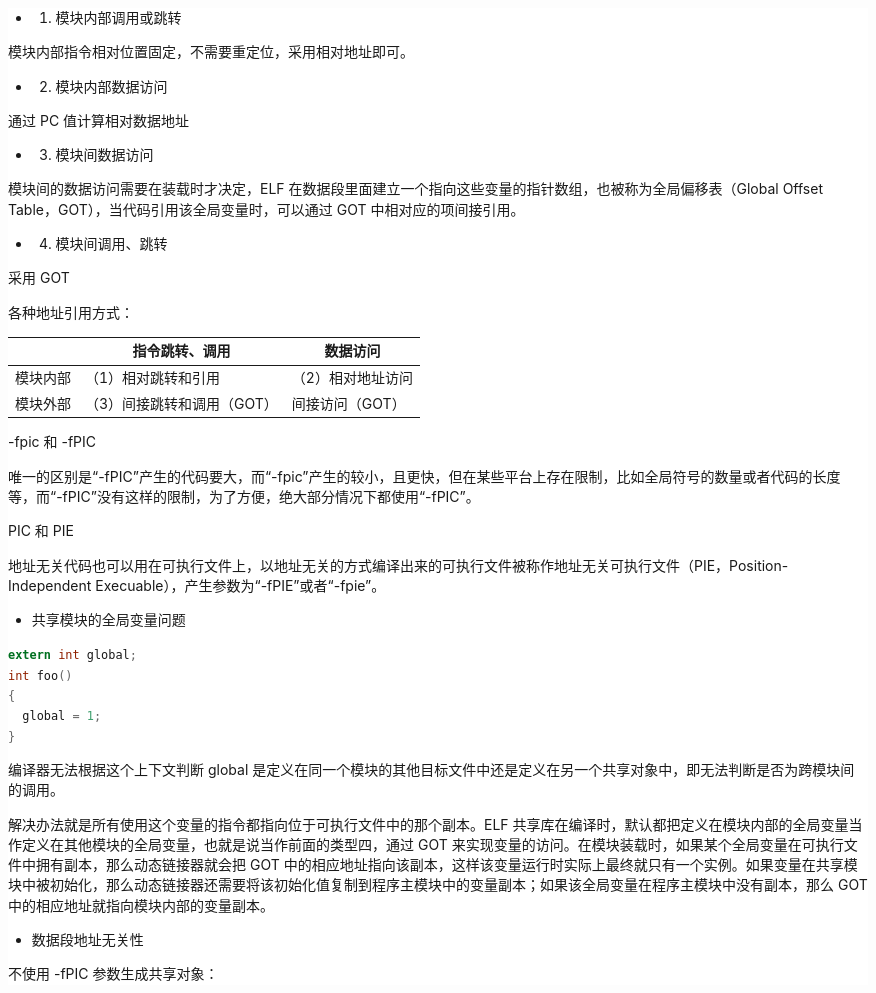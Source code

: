 - 1. 模块内部调用或跳转

模块内部指令相对位置固定，不需要重定位，采用相对地址即可。

- 2. 模块内部数据访问

通过 PC 值计算相对数据地址

- 3. 模块间数据访问

模块间的数据访问需要在装载时才决定，ELF 在数据段里面建立一个指向这些变量的指针数组，也被称为全局偏移表（Global Offset Table，GOT），当代码引用该全局变量时，可以通过 GOT 中相对应的项间接引用。

- 4. 模块间调用、跳转

采用 GOT



各种地址引用方式：

|          | 指令跳转、调用             | 数据访问          |
| -------- | -------------------------- | ----------------- |
| 模块内部 | （1）相对跳转和引用        | （2）相对地址访问 |
| 模块外部 | （3）间接跳转和调用（GOT） | 间接访问（GOT）   |



-fpic 和 -fPIC

唯一的区别是“-fPIC”产生的代码要大，而“-fpic”产生的较小，且更快，但在某些平台上存在限制，比如全局符号的数量或者代码的长度等，而“-fPIC”没有这样的限制，为了方便，绝大部分情况下都使用“-fPIC”。



PIC 和 PIE

地址无关代码也可以用在可执行文件上，以地址无关的方式编译出来的可执行文件被称作地址无关可执行文件（PIE，Position-Independent Execuable），产生参数为“-fPIE”或者“-fpie”。



- 共享模块的全局变量问题

```c
extern int global;
int foo()
{
  global = 1;
}
```

编译器无法根据这个上下文判断 global 是定义在同一个模块的其他目标文件中还是定义在另一个共享对象中，即无法判断是否为跨模块间的调用。

解决办法就是所有使用这个变量的指令都指向位于可执行文件中的那个副本。ELF 共享库在编译时，默认都把定义在模块内部的全局变量当作定义在其他模块的全局变量，也就是说当作前面的类型四，通过 GOT 来实现变量的访问。在模块装载时，如果某个全局变量在可执行文件中拥有副本，那么动态链接器就会把 GOT 中的相应地址指向该副本，这样该变量运行时实际上最终就只有一个实例。如果变量在共享模块中被初始化，那么动态链接器还需要将该初始化值复制到程序主模块中的变量副本；如果该全局变量在程序主模块中没有副本，那么 GOT 中的相应地址就指向模块内部的变量副本。



- 数据段地址无关性

不使用 -fPIC 参数生成共享对象：
